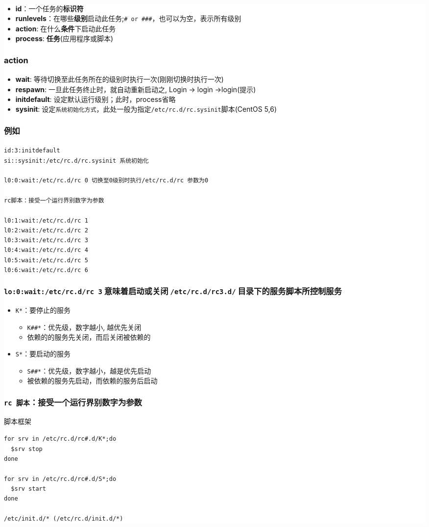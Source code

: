 - **id**：一个任务的**标识符**
- **runlevels**：在哪些**级别**启动此任务;`# or ###`，也可以为空，表示所有级别
- **action**: 在什么**条件**下启动此任务
- **process**: **任务**(应用程序或脚本)

### action

- **wait**: 等待切换至此任务所在的级别时执行一次(刚刚切换时执行一次)
- **respawn**: 一旦此任务终止时，就自动重新启动之, Login -> login ->login(提示)
- **initdefault**: 设定默认运行级别；此时，process省略
- **sysinit**: 设定`系统初始化方式`，此处一般为指定`/etc/rc.d/rc.sysinit`脚本(CentOS 5,6)

### 例如

``` CONFIG
id:3:initdefault
si::sysinit:/etc/rc.d/rc.sysinit 系统初始化

l0:0:wait:/etc/rc.d/rc 0 切换至0级别时执行/etc/rc.d/rc 参数为0

rc脚本：接受一个运行界别数字为参数

l0:1:wait:/etc/rc.d/rc 1
l0:2:wait:/etc/rc.d/rc 2
l0:3:wait:/etc/rc.d/rc 3
l0:4:wait:/etc/rc.d/rc 4
l0:5:wait:/etc/rc.d/rc 5
l0:6:wait:/etc/rc.d/rc 6
```

### `lo:0:wait:/etc/rc.d/rc 3` 意味着启动或关闭 `/etc/rc.d/rc3.d/` 目录下的服务脚本所控制服务

- `K*`：要停止的服务
  - `K##*`：优先级，数字越小, 越优先关闭
  - 依赖的的服务先关闭，而后关闭被依赖的

- `S*`：要启动的服务
  - `S##*`：优先级，数字越小，越是优先启动
  - 被依赖的服务先启动，而依赖的服务后启动

### `rc 脚本`：接受一个运行界别数字为参数

脚本框架

``` SHELL
for srv in /etc/rc.d/rc#.d/K*;do
  $srv stop
done

for srv in /etc/rc.d/rc#.d/S*;do
  $srv start
done

/etc/init.d/* (/etc/rc.d/init.d/*)
```
